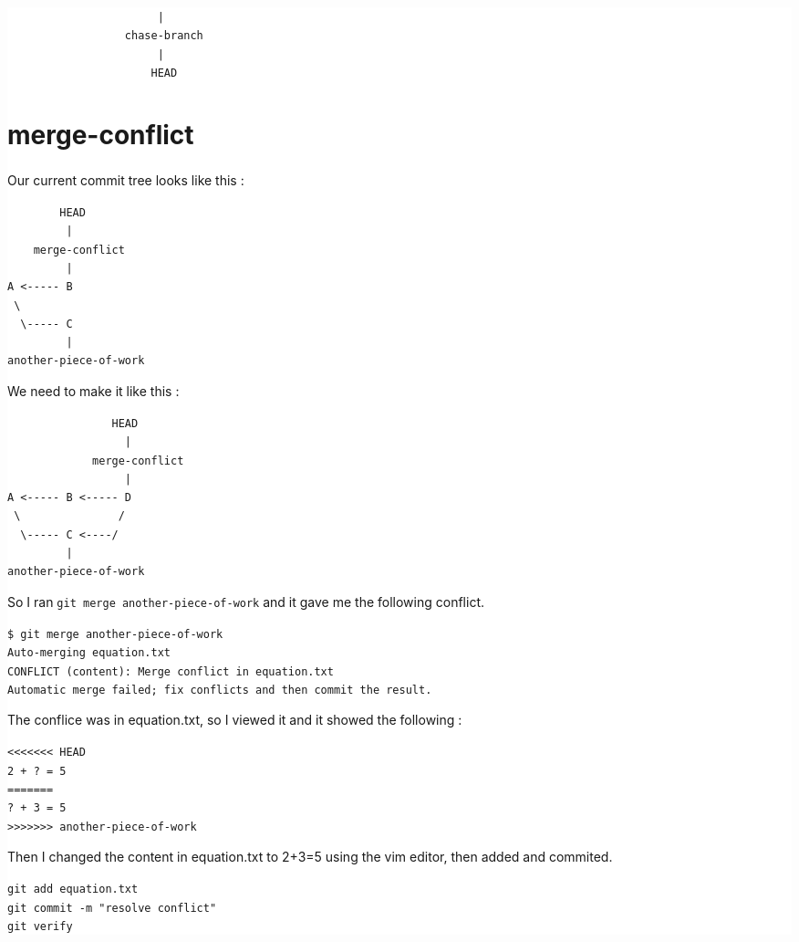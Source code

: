 ```
                       |
                  chase-branch
                       |
                      HEAD
```
# merge-conflict

Our current commit tree looks like this : 
```
        HEAD
         |
    merge-conflict
         |
A <----- B
 \
  \----- C
         |
another-piece-of-work
```
We need to make it like this : 
```
                HEAD
                  |
             merge-conflict
                  |
A <----- B <----- D
 \               /
  \----- C <----/
         |
another-piece-of-work
```
So I ran `git merge another-piece-of-work` and it gave me the following conflict.
```
$ git merge another-piece-of-work
Auto-merging equation.txt
CONFLICT (content): Merge conflict in equation.txt
Automatic merge failed; fix conflicts and then commit the result.
```
The conflice was in equation.txt, so I viewed it and it showed the following : 
```
<<<<<<< HEAD
2 + ? = 5
=======
? + 3 = 5
>>>>>>> another-piece-of-work
```
Then I changed the content in equation.txt to 2+3=5 using the vim editor, then added and commited.
```
git add equation.txt
git commit -m "resolve conflict"
git verify
```
